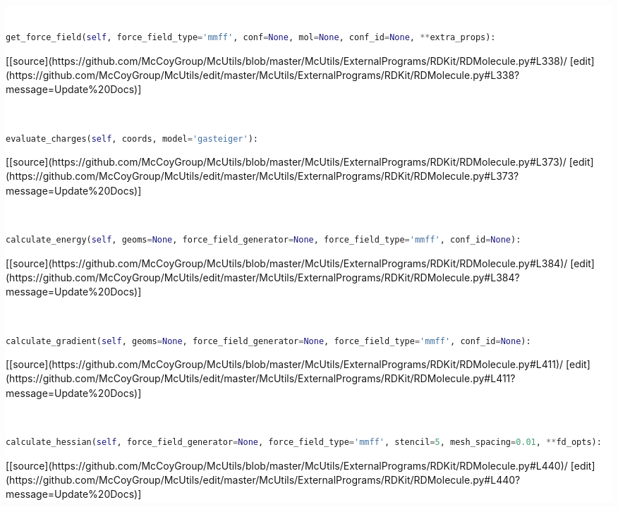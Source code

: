 
<a id="McUtils.ExternalPrograms.RDKit.RDMolecule.get_force_field" class="docs-object-method">&nbsp;</a> 
```python
get_force_field(self, force_field_type='mmff', conf=None, mol=None, conf_id=None, **extra_props): 
```
<div class="docs-source-link" markdown="1">
[[source](https://github.com/McCoyGroup/McUtils/blob/master/McUtils/ExternalPrograms/RDKit/RDMolecule.py#L338)/
[edit](https://github.com/McCoyGroup/McUtils/edit/master/McUtils/ExternalPrograms/RDKit/RDMolecule.py#L338?message=Update%20Docs)]
</div>


<a id="McUtils.ExternalPrograms.RDKit.RDMolecule.evaluate_charges" class="docs-object-method">&nbsp;</a> 
```python
evaluate_charges(self, coords, model='gasteiger'): 
```
<div class="docs-source-link" markdown="1">
[[source](https://github.com/McCoyGroup/McUtils/blob/master/McUtils/ExternalPrograms/RDKit/RDMolecule.py#L373)/
[edit](https://github.com/McCoyGroup/McUtils/edit/master/McUtils/ExternalPrograms/RDKit/RDMolecule.py#L373?message=Update%20Docs)]
</div>


<a id="McUtils.ExternalPrograms.RDKit.RDMolecule.calculate_energy" class="docs-object-method">&nbsp;</a> 
```python
calculate_energy(self, geoms=None, force_field_generator=None, force_field_type='mmff', conf_id=None): 
```
<div class="docs-source-link" markdown="1">
[[source](https://github.com/McCoyGroup/McUtils/blob/master/McUtils/ExternalPrograms/RDKit/RDMolecule.py#L384)/
[edit](https://github.com/McCoyGroup/McUtils/edit/master/McUtils/ExternalPrograms/RDKit/RDMolecule.py#L384?message=Update%20Docs)]
</div>


<a id="McUtils.ExternalPrograms.RDKit.RDMolecule.calculate_gradient" class="docs-object-method">&nbsp;</a> 
```python
calculate_gradient(self, geoms=None, force_field_generator=None, force_field_type='mmff', conf_id=None): 
```
<div class="docs-source-link" markdown="1">
[[source](https://github.com/McCoyGroup/McUtils/blob/master/McUtils/ExternalPrograms/RDKit/RDMolecule.py#L411)/
[edit](https://github.com/McCoyGroup/McUtils/edit/master/McUtils/ExternalPrograms/RDKit/RDMolecule.py#L411?message=Update%20Docs)]
</div>


<a id="McUtils.ExternalPrograms.RDKit.RDMolecule.calculate_hessian" class="docs-object-method">&nbsp;</a> 
```python
calculate_hessian(self, force_field_generator=None, force_field_type='mmff', stencil=5, mesh_spacing=0.01, **fd_opts): 
```
<div class="docs-source-link" markdown="1">
[[source](https://github.com/McCoyGroup/McUtils/blob/master/McUtils/ExternalPrograms/RDKit/RDMolecule.py#L440)/
[edit](https://github.com/McCoyGroup/McUtils/edit/master/McUtils/ExternalPrograms/RDKit/RDMolecule.py#L440?message=Update%20Docs)]
</div>

